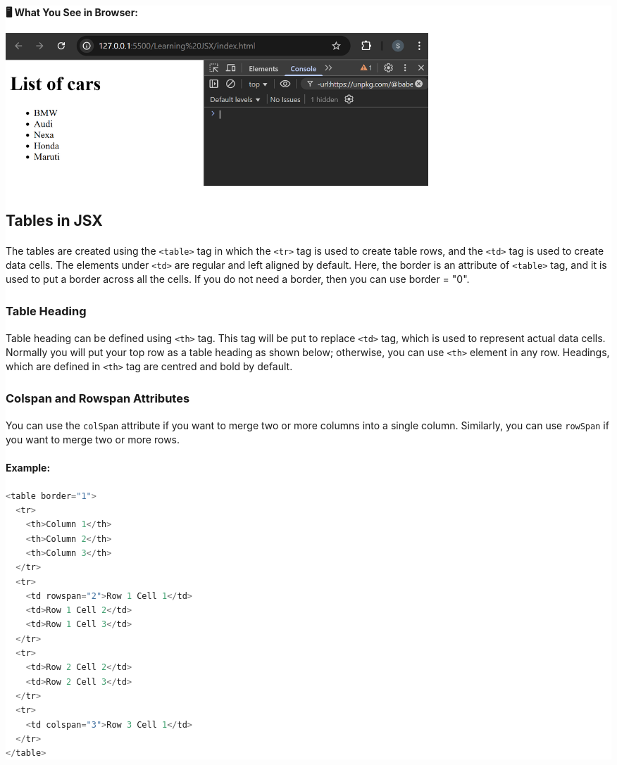 #### 🖥️ What You See in Browser:

<img src="./images/key-props_no-warning.png" alt="Key Props No-Warning" width="600" height="auto">

## Tables in JSX

The tables are created using the `<table>` tag in which the `<tr>` tag is used to
create table rows, and the `<td>` tag is used to create data cells. The elements
under `<td>` are regular and left aligned by default. Here, the border is an
attribute of `<table>` tag, and it is used to put a border across all the cells. If
you do not need a border, then you can use border = "0".

### Table Heading

Table heading can be defined using `<th>` tag. This tag will be put to replace
`<td>` tag, which is used to represent actual data cells. Normally you will put
your top row as a table heading as shown below; otherwise, you can use `<th>`
element in any row. Headings, which are defined in `<th>` tag are centred and
bold by default.

### Colspan and Rowspan Attributes

You can use the `colSpan` attribute if you want to merge two or more columns
into a single column. Similarly, you can use `rowSpan` if you want to merge two
or more rows.

#### Example:

```javascript
<table border="1">
  <tr>
    <th>Column 1</th>
    <th>Column 2</th>
    <th>Column 3</th>
  </tr>
  <tr>
    <td rowspan="2">Row 1 Cell 1</td>
    <td>Row 1 Cell 2</td>
    <td>Row 1 Cell 3</td>
  </tr>
  <tr>
    <td>Row 2 Cell 2</td>
    <td>Row 2 Cell 3</td>
  </tr>
  <tr>
    <td colspan="3">Row 3 Cell 1</td>
  </tr>
</table>
```